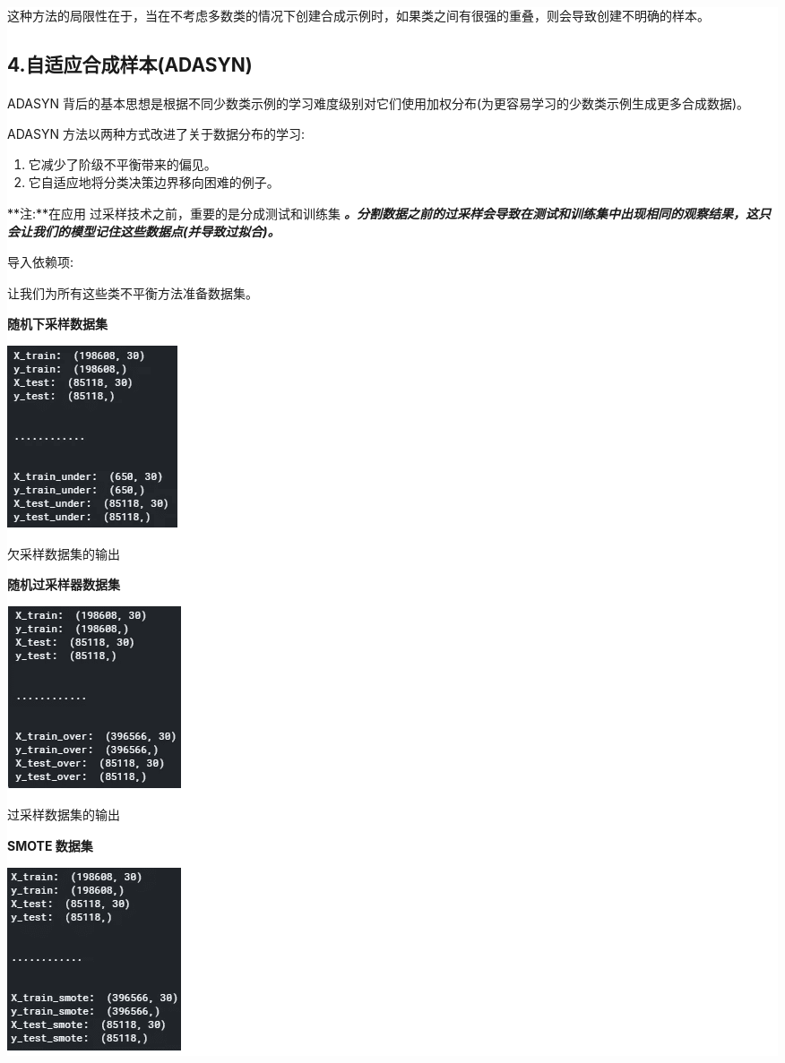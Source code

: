 这种方法的局限性在于，当在不考虑多数类的情况下创建合成示例时，如果类之间有很强的重叠，则会导致创建不明确的样本。

## 4.自适应合成样本(ADASYN)

ADASYN 背后的基本思想是根据不同少数类示例的学习难度级别对它们使用加权分布(为更容易学习的少数类示例生成更多合成数据)。

ADASYN 方法以两种方式改进了关于数据分布的学习:

1.  它减少了阶级不平衡带来的偏见。
2.  它自适应地将分类决策边界移向困难的例子。

**注:**在应用 过采样技术之前，重要的是分成测试和训练集 ***。分割数据之前的过采样会导致在测试和训练集中出现相同的观察结果，这只会让我们的模型记住这些数据点(并导致过拟合)。***

导入依赖项:

让我们为所有这些类不平衡方法准备数据集。

**随机下采样数据集**

![](img/98b200d7bad8249fac36d08c70cc6a21.png)

欠采样数据集的输出

**随机过采样器数据集**

![](img/f4f7935f9145b0a0cbfc2a59b9de37a5.png)

过采样数据集的输出

**SMOTE 数据集**

![](img/b97ce0069d0bb24b405af0404947a94c.png)
